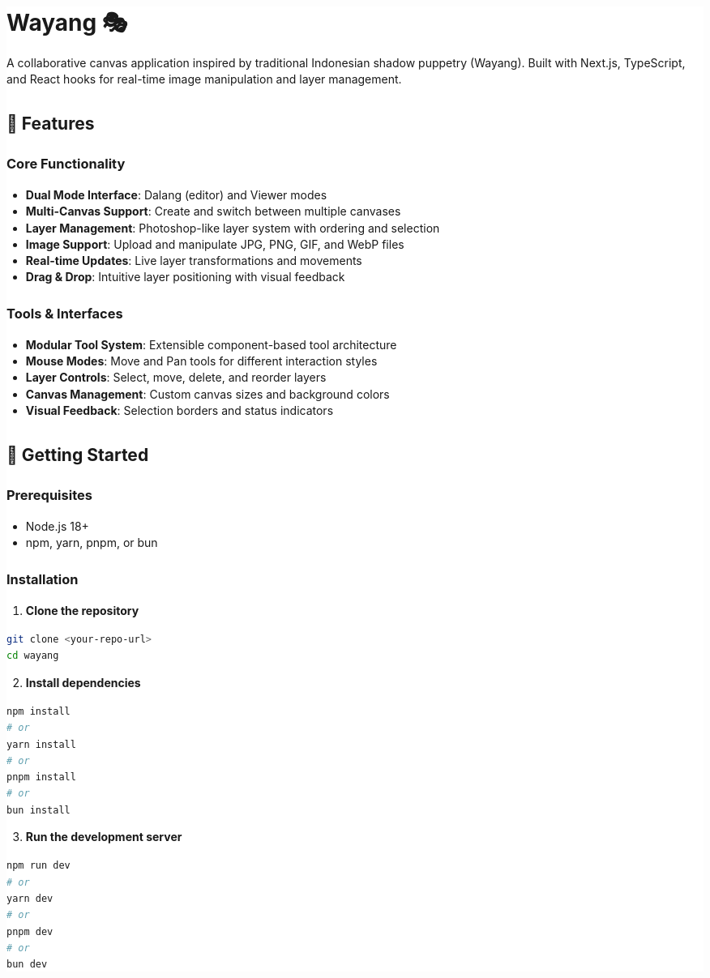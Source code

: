 # Wayang 🎭

A collaborative canvas application inspired by traditional Indonesian shadow puppetry (Wayang). Built with Next.js, TypeScript, and React hooks for real-time image manipulation and layer management.

## 🌟 Features

### Core Functionality
- **Dual Mode Interface**: Dalang (editor) and Viewer modes
- **Multi-Canvas Support**: Create and switch between multiple canvases
- **Layer Management**: Photoshop-like layer system with ordering and selection
- **Image Support**: Upload and manipulate JPG, PNG, GIF, and WebP files
- **Real-time Updates**: Live layer transformations and movements
- **Drag & Drop**: Intuitive layer positioning with visual feedback

### Tools & Interfaces
- **Modular Tool System**: Extensible component-based tool architecture
- **Mouse Modes**: Move and Pan tools for different interaction styles
- **Layer Controls**: Select, move, delete, and reorder layers
- **Canvas Management**: Custom canvas sizes and background colors
- **Visual Feedback**: Selection borders and status indicators

## 🚀 Getting Started

### Prerequisites
- Node.js 18+ 
- npm, yarn, pnpm, or bun

### Installation

1. **Clone the repository**
```bash
git clone <your-repo-url>
cd wayang
```

2. **Install dependencies**
```bash
npm install
# or
yarn install
# or
pnpm install
# or
bun install
```

3. **Run the development server**
```bash
npm run dev
# or
yarn dev
# or
pnpm dev
# or
bun dev
```
